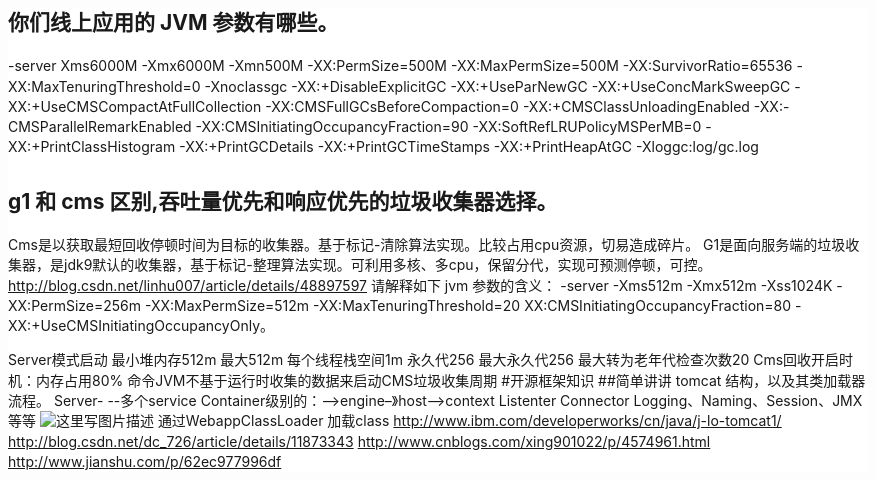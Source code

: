 ## 你们线上应用的 JVM 参数有哪些。

-server
Xms6000M
-Xmx6000M
-Xmn500M
-XX:PermSize=500M
-XX:MaxPermSize=500M
-XX:SurvivorRatio=65536
-XX:MaxTenuringThreshold=0
-Xnoclassgc
-XX:+DisableExplicitGC
-XX:+UseParNewGC
-XX:+UseConcMarkSweepGC
-XX:+UseCMSCompactAtFullCollection
-XX:CMSFullGCsBeforeCompaction=0
-XX:+CMSClassUnloadingEnabled
-XX:-CMSParallelRemarkEnabled
-XX:CMSInitiatingOccupancyFraction=90
-XX:SoftRefLRUPolicyMSPerMB=0
-XX:+PrintClassHistogram
-XX:+PrintGCDetails
-XX:+PrintGCTimeStamps
-XX:+PrintHeapAtGC
-Xloggc:log/gc.log

## g1 和 cms 区别,吞吐量优先和响应优先的垃圾收集器选择。

Cms是以获取最短回收停顿时间为目标的收集器。基于标记-清除算法实现。比较占用cpu资源，切易造成碎片。
G1是面向服务端的垃圾收集器，是jdk9默认的收集器，基于标记-整理算法实现。可利用多核、多cpu，保留分代，实现可预测停顿，可控。
http://blog.csdn.net/linhu007/article/details/48897597
请解释如下 jvm 参数的含义：
-server -Xms512m -Xmx512m -Xss1024K
-XX:PermSize=256m -XX:MaxPermSize=512m -XX:MaxTenuringThreshold=20
XX:CMSInitiatingOccupancyFraction=80 -XX:+UseCMSInitiatingOccupancyOnly。

Server模式启动
最小堆内存512m
最大512m
每个线程栈空间1m
永久代256
最大永久代256
最大转为老年代检查次数20
Cms回收开启时机：内存占用80%
命令JVM不基于运行时收集的数据来启动CMS垃圾收集周期
\#开源框架知识
\##简单讲讲 tomcat 结构，以及其类加载器流程。
Server- --多个service
Container级别的：–>engine–》host–>context
Listenter
Connector
Logging、Naming、Session、JMX等等
![这里写图片描述](https://img-blog.csdn.net/20170825175358599?watermark/2/text/aHR0cDovL2Jsb2cuY3Nkbi5uZXQvdTAxNDA0MjA2Ng==/font/5a6L5L2T/fontsize/400/fill/I0JBQkFCMA==/dissolve/70/gravity/SouthEast)
通过WebappClassLoader 加载class
http://www.ibm.com/developerworks/cn/java/j-lo-tomcat1/
http://blog.csdn.net/dc_726/article/details/11873343
http://www.cnblogs.com/xing901022/p/4574961.html
http://www.jianshu.com/p/62ec977996df
